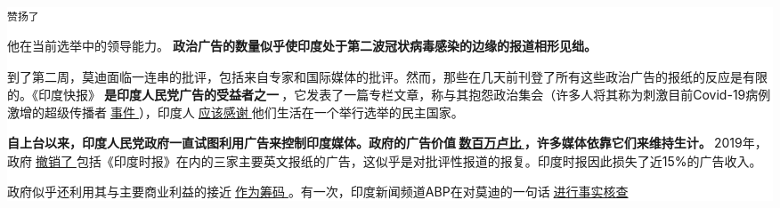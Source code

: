     赞扬了
   </a>
   他在当前选举中的领导能力。
   <strong class="markup--strong markup--p-strong">
    政治广告的数量似乎使印度处于第二波冠状病毒感染的边缘的报道相形见绌。
   </strong>
  </p>
  <p class="graf graf--p">
   到了第二周，莫迪面临一连串的批评，包括来自专家和国际媒体的批评。然而，那些在几天前刊登了所有这些政治广告的报纸的反应是有限的。《印度快报》
   <strong class="markup--strong markup--p-strong">
    是印度人民党广告的受益者之一
   </strong>
   ，它发表了一篇专栏文章，称与其抱怨政治集会（许多人将其称为刺激目前Covid-19病例激增的超级传播者
   <a class="markup--anchor markup--p-anchor" data-href="https://apnews.com/article/health-india-coronavirus-4b105300bbf93c97cc844ef9b44a462c" href="https://apnews.com/article/health-india-coronavirus-4b105300bbf93c97cc844ef9b44a462c" rel="noopener" target="_blank">
    事件
   </a>
   ），印度人
   <a class="markup--anchor markup--p-anchor" data-href="https://indianexpress.com/article/opinion/columns/covid-19-india-second-wave-cases-electoral-rallies-modi-govt-7283840/" href="https://indianexpress.com/article/opinion/columns/covid-19-india-second-wave-cases-electoral-rallies-modi-govt-7283840/" rel="noopener" target="_blank">
    应该感谢
   </a>
   他们生活在一个举行选举的民主国家。
  </p>
  <p class="graf graf--p">
   <strong class="markup--strong markup--p-strong">
    自上台以来，印度人民党政府一直试图利用广告来控制印度媒体。政府的广告价值
   </strong>
   <a class="markup--anchor markup--p-anchor" data-href="https://cn.reuters.com/article/instant-article/idUSKCN1TT1RG" href="https://cn.reuters.com/article/instant-article/idUSKCN1TT1RG" rel="noopener" target="_blank">
    <strong class="markup--strong markup--p-strong">
     数百万卢比
    </strong>
   </a>
   <strong class="markup--strong markup--p-strong">
    ，许多媒体依靠它们来维持生计。
   </strong>
   2019年，政府
   <a class="markup--anchor markup--p-anchor" data-href="https://www.independent.co.uk/news/world/asia/india-modi-government-media-ad-spending-newspapers-press-freedom-a8990451.html" href="https://www.independent.co.uk/news/world/asia/india-modi-government-media-ad-spending-newspapers-press-freedom-a8990451.html" rel="noopener" target="_blank">
    撤销了
   </a>
   包括《印度时报》在内的三家主要英文报纸的广告，这似乎是对批评性报道的报复。印度时报因此损失了近15%的广告收入。
  </p>
  <p class="graf graf--p">
   政府似乎还利用其与主要商业利益的接近
   <a class="markup--anchor markup--p-anchor" data-href="https://thewire.in/media/ouster-of-abp-news-editors-preceded-by-ramdev-withdrawing-ad-campaign-from-channel" href="https://thewire.in/media/ouster-of-abp-news-editors-preceded-by-ramdev-withdrawing-ad-campaign-from-channel" rel="noopener" target="_blank">
    作为筹码
   </a>
   。有一次，印度新闻频道ABP在对莫迪的一句话
   <a class="markup--anchor markup--p-anchor" data-href="https://thewire.in/media/abhisar-sharma-abp-news-punya-prasun-bajpai-amit-shah-media-censorship" href="https://thewire.in/media/abhisar-sharma-abp-news-punya-prasun-bajpai-amit-shah-media-censorship" rel="noopener" target="_blank">
    进行事实核查
   </a>